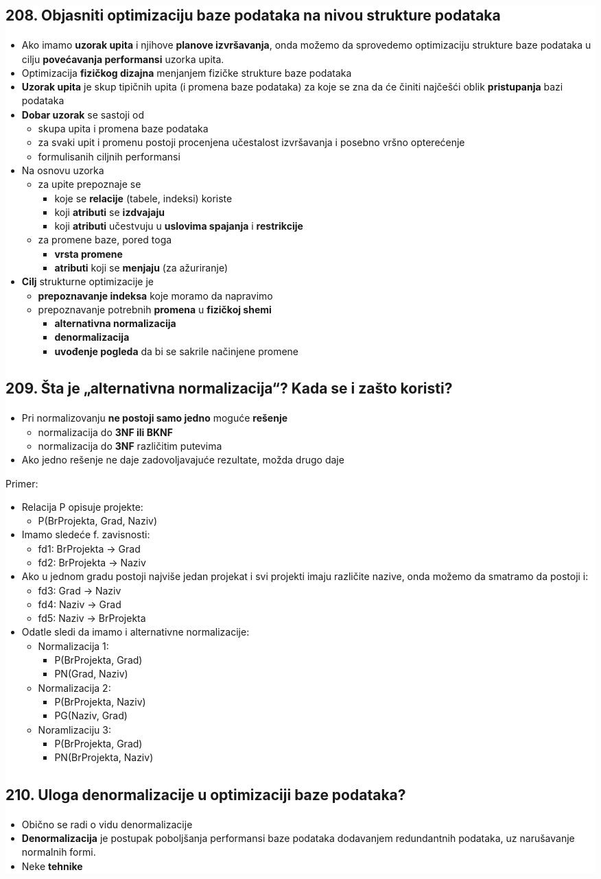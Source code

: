 ## 208. Objasniti optimizaciju baze podataka na nivou strukture podataka

- Ako imamo **uzorak upita** i njihove **planove izvršavanja**, onda možemo da sprovedemo optimizaciju strukture baze podataka u cilju **povećavanja performansi** uzorka upita.
- Optimizacija **fizičkog dizajna** menjanjem fizičke strukture baze
podataka
- **Uzorak upita** je skup tipičnih upita (i promena baze podataka) za koje se zna da će činiti najčešći oblik **pristupanja** bazi podataka
- **Dobar uzorak** se sastoji od
    - skupa upita i promena baze podataka
    - za svaki upit i promenu postoji procenjena učestalost izvršavanja i          posebno vršno opterećenje
    - formulisanih ciljnih performansi
- Na osnovu uzorka
    - za upite prepoznaje se 
        - koje se **relacije** (tabele, indeksi) koriste
        - koji **atributi** se **izdvajaju**
        - koji **atributi** učestvuju u **uslovima spajanja** i **restrikcije**
    - za promene baze, pored toga
        - **vrsta promene**
        - **atributi** koji se **menjaju** (za ažuriranje)
- **Cilj** strukturne optimizacije je
    - **prepoznavanje indeksa** koje moramo da napravimo
    - prepoznavanje potrebnih **promena** u **fizičkoj shemi**
        - **alternativna normalizacija**
        - **denormalizacija**
        - **uvođenje pogleda** da bi se sakrile načinjene promene

## 209. Šta je „alternativna normalizacija“? Kada se i zašto koristi?
- Pri normalizovanju **ne postoji samo jedno** moguće **rešenje**
    - normalizacija do **3NF ili BKNF**
    - normalizacija do **3NF** različitim putevima
- Ako jedno rešenje ne daje zadovoljavajuće rezultate, možda drugo daje

Primer:
- Relacija P opisuje projekte:
    - P(BrProjekta, Grad, Naziv)
- Imamo sledeće f. zavisnosti:
    - fd1: BrProjekta -> Grad
    - fd2: BrProjekta -> Naziv
- Ako u jednom gradu postoji najviše jedan projekat i svi projekti imaju različite nazive, onda možemo da smatramo da postoji i:
    - fd3: Grad -> Naziv   
    - fd4: Naziv -> Grad   
    - fd5: Naziv -> BrProjekta
- Odatle sledi da imamo i alternativne normalizacije:
    - Normalizacija 1:
        - P(BrProjekta, Grad)
        - PN(Grad, Naziv)
    - Normalizacija 2:
        - P(BrProjekta, Naziv)
        - PG(Naziv, Grad)
    - Noramlizaciju 3:
        - P(BrProjekta, Grad)
        - PN(BrProjekta, Naziv)
## 210. Uloga denormalizacije u optimizaciji baze podataka?
- Obično se radi o vidu denormalizacije
- **Denormalizacija** je postupak poboljšanja performansi baze podataka dodavanjem redundantnih podataka, uz narušavanje normalnih formi. 
- Neke **tehnike**